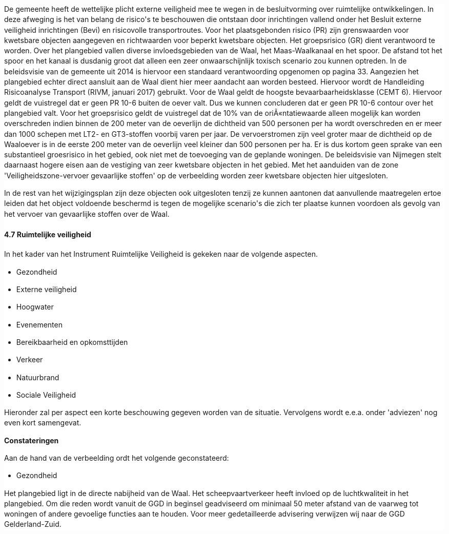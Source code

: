 De gemeente heeft de wettelijke plicht externe veiligheid mee te wegen in de besluitvorming over ruimtelijke ontwikkelingen. In deze afweging is het van belang de risico's te beschouwen die ontstaan door inrichtingen vallend onder het Besluit externe veiligheid inrichtingen (Bevi) en risicovolle transportroutes. Voor het plaatsgebonden risico (PR) zijn grenswaarden voor kwetsbare objecten aangegeven en richtwaarden voor beperkt kwetsbare objecten. Het groepsrisico (GR) dient verantwoord te worden. Over het plangebied vallen diverse invloedsgebieden van de Waal, het Maas\-Waalkanaal en het spoor. De afstand tot het spoor en het kanaal is dusdanig groot dat alleen een zeer onwaarschijnlijk toxisch scenario zou kunnen optreden. In de beleidsvisie van de gemeente uit 2014 is hiervoor een standaard verantwoording opgenomen op pagina 33\. Aangezien het plangebied echter direct aansluit aan de Waal dient hier meer aandacht aan worden besteed. Hiervoor wordt de Handleiding Risicoanalyse Transport (RIVM, januari 2017\) gebruikt. Voor de Waal geldt de hoogste bevaarbaarheidsklasse (CEMT 6\). Hiervoor geldt de vuistregel dat er geen PR 10\-6 buiten de oever valt. Dus we kunnen concluderen dat er geen PR 10\-6 contour over het plangebied valt. Voor het groepsrisico geldt de vuistregel dat de 10% van de oriÃ«ntatiewaarde alleen mogelijk kan worden overschreden indien binnen de 200 meter van de oeverlijn de dichtheid van 500 personen per ha wordt overschreden en er meer dan 1000 schepen met LT2\- en GT3\-stoffen voorbij varen per jaar. De vervoerstromen zijn veel groter maar de dichtheid op de Waaloever is in de eerste 200 meter van de oeverlijn veel kleiner dan 500 personen per ha. Er is dus kortom geen sprake van een substantieel groesrisico in het gebied, ook niet met de toevoeging van de geplande woningen. De beleidsvisie van Nijmegen stelt daarnaast hogere eisen aan de vestiging van zeer kwetsbare objecten in het gebied. Met het aanduiden van de zone 'Veiligheidszone\-vervoer gevaarlijke stoffen' op de verbeelding worden zeer kwetsbare objecten hier uitgesloten.

In de rest van het wijzigingsplan zijn deze objecten ook uitgesloten tenzij ze kunnen aantonen dat aanvullende maatregelen ertoe leiden dat het object voldoende beschermd is tegen de mogelijke scenario's die zich ter plaatse kunnen voordoen als gevolg van het vervoer van gevaarlijke stoffen over de Waal.

#### 4\.7 Ruimtelijke veiligheid

In het kader van het Instrument Ruimtelijke Veiligheid is gekeken naar de volgende aspecten.

* Gezondheid

* Externe veiligheid

* Hoogwater

* Evenementen

* Bereikbaarheid en opkomsttijden

* Verkeer

* Natuurbrand

* Sociale Veiligheid

Hieronder zal per aspect een korte beschouwing gegeven worden van de situatie. Vervolgens wordt e.e.a. onder 'adviezen' nog even kort samengevat.

**Constateringen**

Aan de hand van de verbeelding ordt het volgende geconstateerd:

* Gezondheid

Het plangebied ligt in de directe nabijheid van de Waal. Het scheepvaartverkeer heeft invloed op de luchtkwaliteit in het plangebied. Om die reden wordt vanuit de GGD in beginsel geadviseerd om minimaal 50 meter afstand van de vaarweg tot woningen of andere gevoelige functies aan te houden. Voor meer gedetailleerde advisering verwijzen wij naar de GGD Gelderland\-Zuid.
